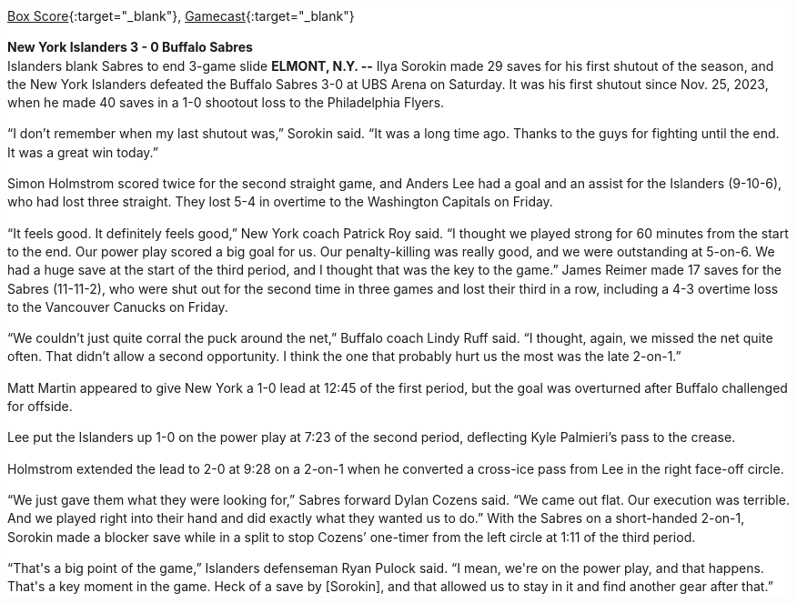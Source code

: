 [Box Score](/gamecenter/ott-vs-lak/2024/11/30/2024020382){:target="_blank"}, [Gamecast](https://www.nhl.com/news/ottawa-senators-los-angeles-kings-game-recap-november-30){:target="_blank"}<br>

**New York Islanders 3 - 0 Buffalo Sabres**  
Islanders blank Sabres to end 3-game slide
 **ELMONT, N.Y. --** <forge-entity title="Ilya Sorokin" slug="ilya-sorokin-8478009" code="player">Ilya Sorokin</forge-entity> made 29 saves for his first shutout of the season, and the New York Islanders defeated the Buffalo Sabres 3-0 at UBS Arena on Saturday. 
It was his first shutout since Nov. 25, 2023, when he made 40 saves in a 1-0 shootout loss to the Philadelphia Flyers.

“I don’t remember when my last shutout was,” Sorokin said. “It was a long time ago. Thanks to the guys for fighting until the end. It was a great win today.”

<forge-entity title="Simon Holmstrom" slug="simon-holmstrom-8481601" code="player">Simon Holmstrom</forge-entity> scored twice for the second straight game, and <forge-entity title="Anders Lee" slug="anders-lee-8475314" code="player">Anders Lee</forge-entity> had a goal and an assist for the Islanders (9-10-6), who had lost three straight. They lost 5-4 in overtime to the Washington Capitals on Friday.

“It feels good. It definitely feels good,” New York coach <forge-entity title="Patrick Roy" slug="patrick-roy-8451033" code="player">Patrick Roy</forge-entity> said. “I thought we played strong for 60 minutes from the start to the end. Our power play scored a big goal for us. Our penalty-killing was really good, and we were outstanding at 5-on-6. We had a huge save at the start of the third period, and I thought that was the key to the game.” 
<forge-entity title="James Reimer" slug="james-reimer-8473503" code="player">James Reimer</forge-entity> made 17 saves for the Sabres (11-11-2), who were shut out for the second time in three games and lost their third in a row, including a 4-3 overtime loss to the Vancouver Canucks on Friday.

“We couldn’t just quite corral the puck around the net,” Buffalo coach Lindy Ruff said. “I thought, again, we missed the net quite often. That didn’t allow a second opportunity. I think the one that probably hurt us the most was the late 2-on-1.”

<forge-entity title="Matt Martin" slug="matt-martin-8474709" code="player">Matt Martin</forge-entity> appeared to give New York a 1-0 lead at 12:45 of the first period, but the goal was overturned after Buffalo challenged for offside.

Lee put the Islanders up 1-0 on the power play at 7:23 of the second period, deflecting <forge-entity title="Kyle Palmieri" slug="kyle-palmieri-8475151" code="player">Kyle Palmieri</forge-entity>’s pass to the crease.

Holmstrom extended the lead to 2-0 at 9:28 on a 2-on-1 when he converted a cross-ice pass from Lee in the right face-off circle.

“We just gave them what they were looking for,” Sabres forward <forge-entity title="Dylan Cozens" slug="dylan-cozens-8481528" code="player">Dylan Cozens</forge-entity> said. “We came out flat. Our execution was terrible. And we played right into their hand and did exactly what they wanted us to do.” 
With the Sabres on a short-handed 2-on-1, Sorokin made a blocker save while in a split to stop Cozens’ one-timer from the left circle at 1:11 of the third period.

“That's a big point of the game,” Islanders defenseman <forge-entity title="Ryan Pulock" slug="ryan-pulock-8477506" code="player">Ryan Pulock</forge-entity> said. “I mean, we're on the power play, and that happens. That's a key moment in the game. Heck of a save by \[Sorokin\], and that allowed us to stay in it and find another gear after that.”
